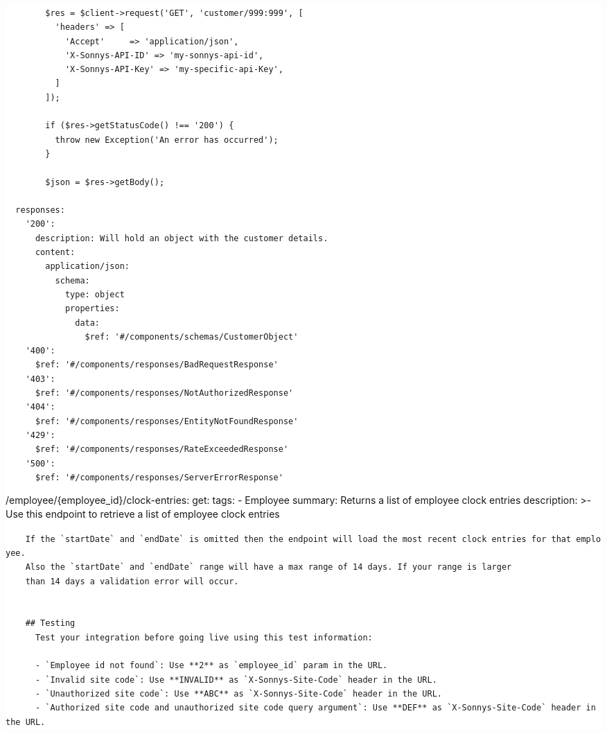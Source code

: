             $res = $client->request('GET', 'customer/999:999', [
              'headers' => [
                'Accept'     => 'application/json',
                'X-Sonnys-API-ID' => 'my-sonnys-api-id',
                'X-Sonnys-API-Key' => 'my-specific-api-Key',
              ]
            ]);

            if ($res->getStatusCode() !== '200') {
              throw new Exception('An error has occurred');
            }

            $json = $res->getBody();

      responses:
        '200':
          description: Will hold an object with the customer details.
          content:
            application/json:
              schema:
                type: object
                properties:
                  data:
                    $ref: '#/components/schemas/CustomerObject'
        '400':
          $ref: '#/components/responses/BadRequestResponse'
        '403':
          $ref: '#/components/responses/NotAuthorizedResponse'
        '404':
          $ref: '#/components/responses/EntityNotFoundResponse'
        '429':
          $ref: '#/components/responses/RateExceededResponse'
        '500':
          $ref: '#/components/responses/ServerErrorResponse'

  /employee/{employee_id}/clock-entries:
    get:
      tags:
        - Employee
      summary: Returns a list of employee clock entries
      description: >-
        Use this endpoint to retrieve a list of employee clock entries

        If the `startDate` and `endDate` is omitted then the endpoint will load the most recent clock entries for that employee.
        Also the `startDate` and `endDate` range will have a max range of 14 days. If your range is larger
        than 14 days a validation error will occur.


        ## Testing
          Test your integration before going live using this test information:

          - `Employee id not found`: Use **2** as `employee_id` param in the URL.
          - `Invalid site code`: Use **INVALID** as `X-Sonnys-Site-Code` header in the URL.
          - `Unauthorized site code`: Use **ABC** as `X-Sonnys-Site-Code` header in the URL.
          - `Authorized site code and unauthorized site code query argument`: Use **DEF** as `X-Sonnys-Site-Code` header in the URL.
